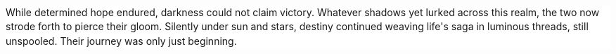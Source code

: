 While determined hope endured, darkness could not claim victory. Whatever shadows yet lurked across this realm, the two now strode forth to pierce their gloom. Silently under sun and stars, destiny continued weaving life's saga in luminous threads, still unspooled. Their journey was only just beginning.
